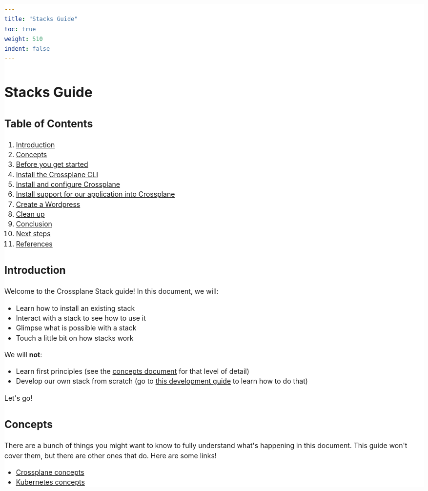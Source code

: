 ```yaml
---
title: "Stacks Guide"
toc: true
weight: 510
indent: false
---
```


# Stacks Guide


## Table of Contents

1. [Introduction](#introduction)
2. [Concepts](#concepts)
3. [Before you get started](#before-you-get-started)
4. [Install the Crossplane CLI](#install-the-crossplane-cli)
5. [Install and configure Crossplane](#install-and-configure-crossplane)
6. [Install support for our application into
   Crossplane](#install-support-for-our-application-into-crossplane)
7. [Create a Wordpress](#create-a-wordpress)
8. [Clean up](#clean-up)
9. [Conclusion](#conclusion)
10. [Next steps](#next-steps)
11. [References](#references)

## Introduction

Welcome to the Crossplane Stack guide! In this document, we will:

* Learn how to install an existing stack
* Interact with a stack to see how to use it
* Glimpse what is possible with a stack
* Touch a little bit on how stacks work

We will **not**:

* Learn first principles (see the [concepts
  document][crossplane-concepts] for that level of detail)
* Develop our own stack from scratch (go to [this development
  guide][stack-developer-guide] to learn how to do that)

Let's go!

## Concepts

There are a bunch of things you might want to know to fully understand
what's happening in this document. This guide won't cover them, but
there are other ones that do. Here are some links!

* [Crossplane concepts][crossplane-concepts]
* [Kubernetes concepts][kubernetes-concepts]


[crossplane-cli]: https://github.com/crossplane/crossplane-cli/tree/release-0.2
[crossplane-cli-docs]: https://github.com/crossplane/crossplane-cli/blob/release-0.2/README.md
[crossplane-concepts]: concepts.md
[crossplane-install-docs]: install-crossplane.md
[crossplane-api-reference]: api.md
[kubernetesapplicationresource-docs]: https://github.com/crossplane/crossplane/blob/master/design/design-doc-complex-workloads.md
[claims-docs]: concepts.md#resource-claims-and-resource-classes
[resource-classes-docs]: concepts.md#resource-claims-and-resource-classes
[portable-classes-docs]: https://github.com/crossplane/crossplane/blob/master/design/one-pager-default-resource-class.md
[workloads-docs]: concepts.md#resources-and-workloads
[kubernetes-concepts]: https://kubernetes.io/docs/concepts/
[kubernetes-docs]: https://kubernetes.io/docs/home/
[kubernetes-namespaces-docs]: https://kubernetes.io/docs/concepts/overview/working-with-objects/namespaces/
[kubernetes-private-registry]: https://kubernetes.io/docs/tasks/configure-pod-container/pull-image-private-registry/
[kubectl-docs]: https://kubernetes.io/docs/reference/generated/kubectl/kubectl-commands
[helm-install]: https://github.com/helm/helm#install
[aws-docs]: https://docs.aws.amazon.com/
[gcp-docs]: https://cloud.google.com/docs/
[azure-docs]: https://docs.microsoft.com/azure/
[aws-setup]: stacks-guide-aws.md
[gcp-setup]: stacks-guide-gcp.md
[azure-setup]: stacks-guide-azure.md
[stack-docs]: https://github.com/crossplane/crossplane/blob/master/design/design-doc-stacks.md#crossplane-stacks
[stack-quick-start]: https://github.com/crossplane/crossplane-cli/tree/release-0.2#quick-start-stacks
[stack-concepts]: https://github.com/crossplane/crossplane/blob/master/design/design-doc-stacks.md#crossplane-stacks
[stack-registry]: https://hub.docker.com/search?q=crossplane%2Fstack-&type=image
[stack-manager-docs]: https://github.com/crossplane/crossplane/blob/master/design/design-doc-stacks.md#installation-flow
[stack-format-docs]: https://github.com/crossplane/crossplane/blob/master/design/design-doc-stacks.md#stack-package-format
[stack-developer-guide]: developer-guide.md
[provider-stack-developer-guide]: developer-guide.md